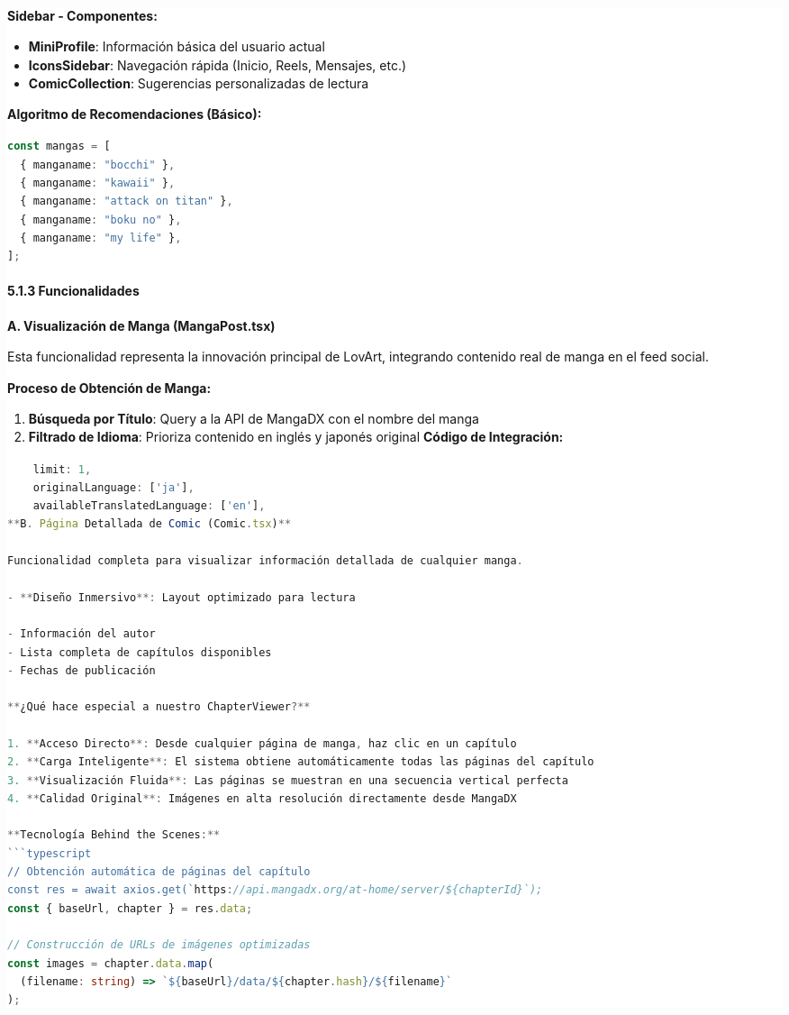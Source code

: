 **Sidebar - Componentes:**
- **MiniProfile**: Información básica del usuario actual
- **IconsSidebar**: Navegación rápida (Inicio, Reels, Mensajes, etc.)
- **ComicCollection**: Sugerencias personalizadas de lectura

**Algoritmo de Recomendaciones (Básico):**
```typescript
const mangas = [
  { manganame: "bocchi" },
  { manganame: "kawaii" },
  { manganame: "attack on titan" },
  { manganame: "boku no" },
  { manganame: "my life" },
];
```

#### 5.1.3 Funcionalidades

**A. Visualización de Manga (MangaPost.tsx)**

Esta funcionalidad representa la innovación principal de LovArt, integrando contenido real de manga en el feed social.

**Proceso de Obtención de Manga:**
1. **Búsqueda por Título**: Query a la API de MangaDX con el nombre del manga
2. **Filtrado de Idioma**: Prioriza contenido en inglés y japonés original
**Código de Integración:**
```typescript
    limit: 1,
    originalLanguage: ['ja'],
    availableTranslatedLanguage: ['en'],
**B. Página Detallada de Comic (Comic.tsx)**

Funcionalidad completa para visualizar información detallada de cualquier manga.

- **Diseño Inmersivo**: Layout optimizado para lectura

- Información del autor
- Lista completa de capítulos disponibles
- Fechas de publicación

**¿Qué hace especial a nuestro ChapterViewer?**

1. **Acceso Directo**: Desde cualquier página de manga, haz clic en un capítulo
2. **Carga Inteligente**: El sistema obtiene automáticamente todas las páginas del capítulo
3. **Visualización Fluida**: Las páginas se muestran en una secuencia vertical perfecta
4. **Calidad Original**: Imágenes en alta resolución directamente desde MangaDX

**Tecnología Behind the Scenes:**
```typescript
// Obtención automática de páginas del capítulo
const res = await axios.get(`https://api.mangadx.org/at-home/server/${chapterId}`);
const { baseUrl, chapter } = res.data;

// Construcción de URLs de imágenes optimizadas
const images = chapter.data.map(
  (filename: string) => `${baseUrl}/data/${chapter.hash}/${filename}`
);
```
